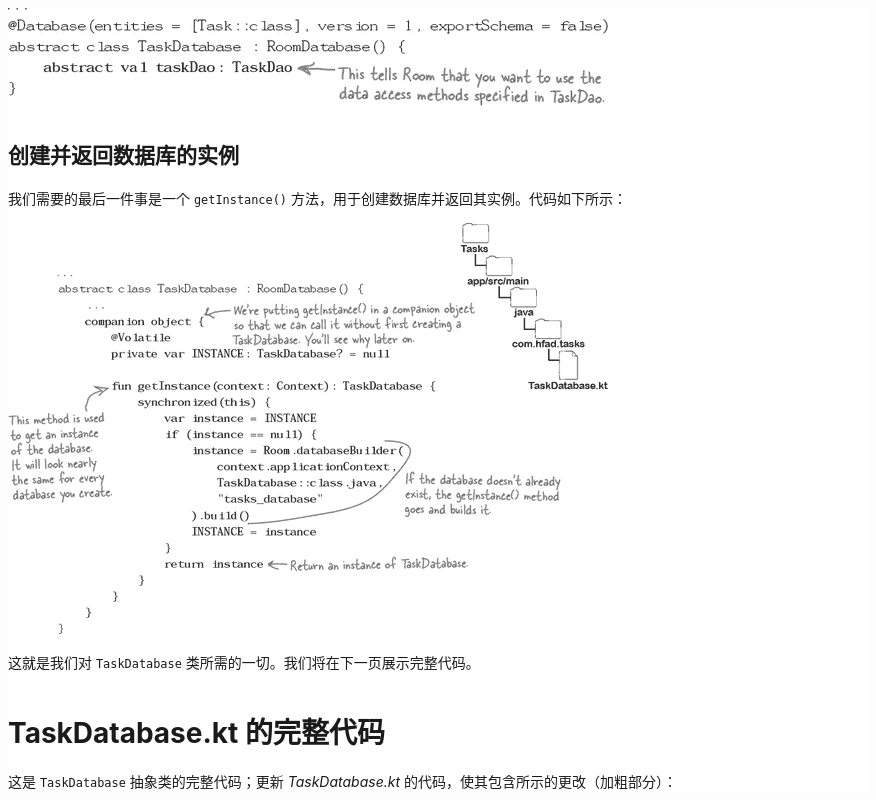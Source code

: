 ![图片](img/f0587-02.png)

## 创建并返回数据库的实例

我们需要的最后一件事是一个 `getInstance()` 方法，用于创建数据库并返回其实例。代码如下所示：

![图片](img/f0587-03.png)

这就是我们对 `TaskDatabase` 类所需的一切。我们将在下一页展示完整代码。

# TaskDatabase.kt 的完整代码

这是 `TaskDatabase` 抽象类的完整代码；更新 *TaskDatabase.kt* 的代码，使其包含所示的更改（加粗部分）：

